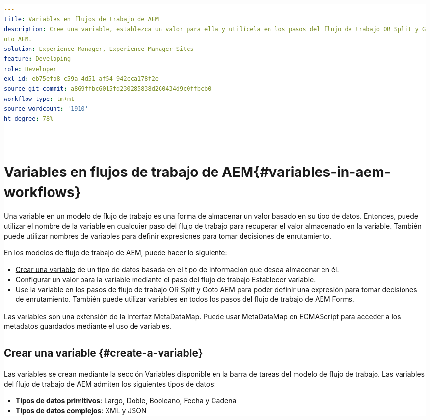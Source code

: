 ```yaml
---
title: Variables en flujos de trabajo de AEM
description: Cree una variable, establezca un valor para ella y utilícela en los pasos del flujo de trabajo OR Split y Goto AEM.
solution: Experience Manager, Experience Manager Sites
feature: Developing
role: Developer
exl-id: eb75efb8-c59a-4d51-af54-942cca178f2e
source-git-commit: a869ffbc6015fd230285838d260434d9c0ffbcb0
workflow-type: tm+mt
source-wordcount: '1910'
ht-degree: 78%

---
```


# Variables en flujos de trabajo de AEM{#variables-in-aem-workflows}

Una variable en un modelo de flujo de trabajo es una forma de almacenar un valor basado en su tipo de datos. Entonces, puede utilizar el nombre de la variable en cualquier paso del flujo de trabajo para recuperar el valor almacenado en la variable. También puede utilizar nombres de variables para definir expresiones para tomar decisiones de enrutamiento.

En los modelos de flujo de trabajo de AEM, puede hacer lo siguiente:

* [Crear una variable](/help/sites-developing/using-variables-in-aem-workflows.md#create-a-variable) de un tipo de datos basada en el tipo de información que desea almacenar en él.
* [Configurar un valor para la variable](/help/sites-developing/using-variables-in-aem-workflows.md#set-a-variable) mediante el paso del flujo de trabajo Establecer variable.
* [Use la variable](/help/sites-developing/using-variables-in-aem-workflows.md#use-a-variable) en los pasos de flujo de trabajo OR Split y Goto AEM para poder definir una expresión para tomar decisiones de enrutamiento. También puede utilizar variables en todos los pasos del flujo de trabajo de AEM Forms.

Las variables son una extensión de la interfaz [MetaDataMap](https://developer.adobe.com/experience-manager/reference-materials/6-5-lts/javadoc/com/adobe/granite/workflow/metadata/MetaDataMap.html). Puede usar [MetaDataMap](https://developer.adobe.com/experience-manager/reference-materials/6-5-lts/javadoc/com/adobe/granite/workflow/metadata/MetaDataMap.html) en ECMAScript para acceder a los metadatos guardados mediante el uso de variables.

## Crear una variable {#create-a-variable}

Las variables se crean mediante la sección Variables disponible en la barra de tareas del modelo de flujo de trabajo. Las variables del flujo de trabajo de AEM admiten los siguientes tipos de datos:

* **Tipos de datos primitivos**: Largo, Doble, Booleano, Fecha y Cadena
* **Tipos de datos complejos**: [XML](https://docs.oracle.com/javase/8/docs/api/org/w3c/dom/Document.html) y [JSON](https://www.javadoc.io/doc/com.google.code.gson/gson/2.3/com/google/gson/JsonObject.html)
